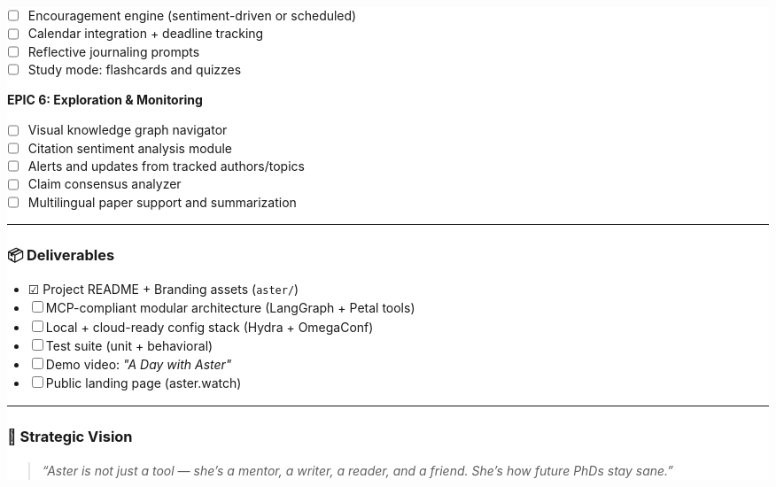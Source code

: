 * ☐ Encouragement engine (sentiment-driven or scheduled)
* ☐ Calendar integration + deadline tracking
* ☐ Reflective journaling prompts
* ☐ Study mode: flashcards and quizzes

**EPIC 6: Exploration & Monitoring**

* ☐ Visual knowledge graph navigator
* ☐ Citation sentiment analysis module
* ☐ Alerts and updates from tracked authors/topics
* ☐ Claim consensus analyzer
* ☐ Multilingual paper support and summarization

---

### 📦 Deliverables

* ☑ Project README + Branding assets (`aster/`)
* ☐ MCP-compliant modular architecture (LangGraph + Petal tools)
* ☐ Local + cloud-ready config stack (Hydra + OmegaConf)
* ☐ Test suite (unit + behavioral)
* ☐ Demo video: *"A Day with Aster"*
* ☐ Public landing page (aster.watch)

---

### 🧠 Strategic Vision

> *“Aster is not just a tool — she’s a mentor, a writer, a reader, and a friend. She’s how future PhDs stay sane.”*
